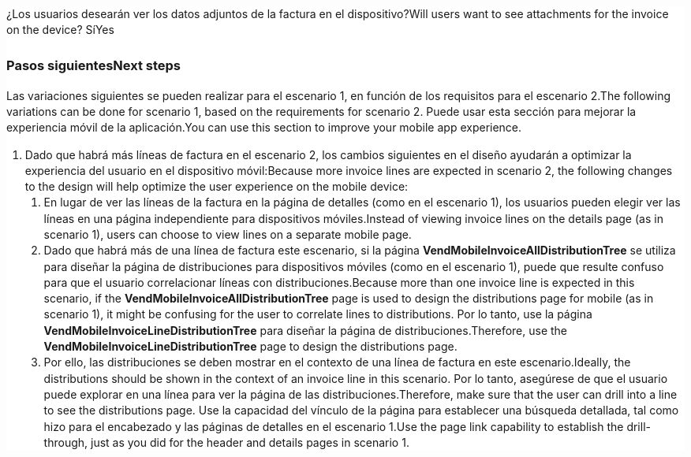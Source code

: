 </tr>
<tr class="odd">
<td><span data-ttu-id="d4829-405">¿Los usuarios desearán ver los datos adjuntos de la factura en el dispositivo?</span><span class="sxs-lookup"><span data-stu-id="d4829-405">Will users want to see attachments for the invoice on the device?</span></span></td>
<td><span data-ttu-id="d4829-406">Sí</span><span class="sxs-lookup"><span data-stu-id="d4829-406">Yes</span></span></td>
</tr>
</tbody>
</table>

### <a name="next-steps"></a><span data-ttu-id="d4829-407">Pasos siguientes</span><span class="sxs-lookup"><span data-stu-id="d4829-407">Next steps</span></span>

<span data-ttu-id="d4829-408">Las variaciones siguientes se pueden realizar para el escenario 1, en función de los requisitos para el escenario 2.</span><span class="sxs-lookup"><span data-stu-id="d4829-408">The following variations can be done for scenario 1, based on the requirements for scenario 2.</span></span> <span data-ttu-id="d4829-409">Puede usar esta sección para mejorar la experiencia móvil de la aplicación.</span><span class="sxs-lookup"><span data-stu-id="d4829-409">You can use this section to improve your mobile app experience.</span></span>

1.  <span data-ttu-id="d4829-410">Dado que habrá más líneas de factura en el escenario 2, los cambios siguientes en el diseño ayudarán a optimizar la experiencia del usuario en el dispositivo móvil:</span><span class="sxs-lookup"><span data-stu-id="d4829-410">Because more invoice lines are expected in scenario 2, the following changes to the design will help optimize the user experience on the mobile device:</span></span>
    1.  <span data-ttu-id="d4829-411">En lugar de ver las líneas de la factura en la página de detalles (como en el escenario 1), los usuarios pueden elegir ver las líneas en una página independiente para dispositivos móviles.</span><span class="sxs-lookup"><span data-stu-id="d4829-411">Instead of viewing invoice lines on the details page (as in scenario 1), users can choose to view lines on a separate mobile page.</span></span>
    2.  <span data-ttu-id="d4829-412">Dado que habrá más de una línea de factura este escenario, si la página **VendMobileInvoiceAllDistributionTree** se utiliza para diseñar la página de distribuciones para dispositivos móviles (como en el escenario 1), puede que resulte confuso para que el usuario correlacionar líneas con distribuciones.</span><span class="sxs-lookup"><span data-stu-id="d4829-412">Because more than one invoice line is expected in this scenario, if the **VendMobileInvoiceAllDistributionTree** page is used to design the distributions page for mobile (as in scenario 1), it might be confusing for the user to correlate lines to distributions.</span></span> <span data-ttu-id="d4829-413">Por lo tanto, use la página **VendMobileInvoiceLineDistributionTree** para diseñar la página de distribuciones.</span><span class="sxs-lookup"><span data-stu-id="d4829-413">Therefore, use the **VendMobileInvoiceLineDistributionTree** page to design the distributions page.</span></span>
    3.  <span data-ttu-id="d4829-414">Por ello, las distribuciones se deben mostrar en el contexto de una línea de factura en este escenario.</span><span class="sxs-lookup"><span data-stu-id="d4829-414">Ideally, the distributions should be shown in the context of an invoice line in this scenario.</span></span> <span data-ttu-id="d4829-415">Por lo tanto, asegúrese de que el usuario puede explorar en una línea para ver la página de las distribuciones.</span><span class="sxs-lookup"><span data-stu-id="d4829-415">Therefore, make sure that the user can drill into a line to see the distributions page.</span></span> <span data-ttu-id="d4829-416">Use la capacidad del vínculo de la página para establecer una búsqueda detallada, tal como hizo para el encabezado y las páginas de detalles en el escenario 1.</span><span class="sxs-lookup"><span data-stu-id="d4829-416">Use the page link capability to establish the drill-through, just as you did for the header and details pages in scenario 1.</span></span>
